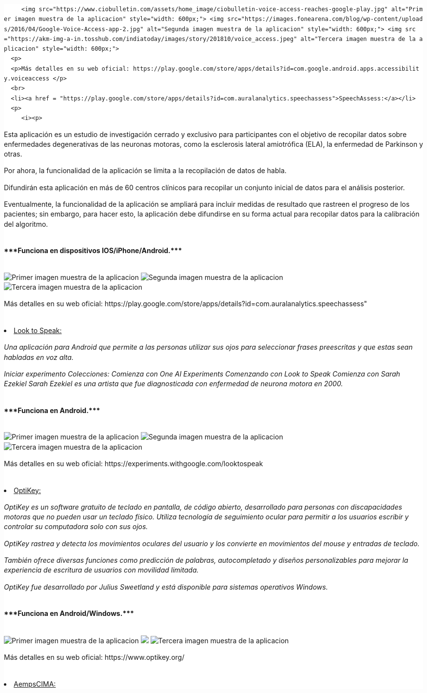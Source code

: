          <img src="https://www.ciobulletin.com/assets/home_image/ciobulletin-voice-access-reaches-google-play.jpg" alt="Primer imagen muestra de la aplicacion" style="width: 600px;"> <img src="https://images.fonearena.com/blog/wp-content/uploads/2016/04/Google-Voice-Access-app-2.jpg" alt="Segunda imagen muestra de la aplicacion" style="width: 600px;"> <img src="https://akm-img-a-in.tosshub.com/indiatoday/images/story/201810/voice_access.jpeg" alt="Tercera imagen muestra de la aplicacion" style="width: 600px;">
      <p>
      <p>Más detalles en su web oficial: https://play.google.com/store/apps/details?id=com.google.android.apps.accessibility.voiceaccess </p>
      <br>
      <li><a href = "https://play.google.com/store/apps/details?id=com.auralanalytics.speechassess">SpeechAssess:</a></li>
      <p>
         <i><p>
Esta aplicación es un estudio de investigación cerrado y exclusivo para participantes con el objetivo de recopilar datos sobre enfermedades degenerativas de las neuronas motoras, como la esclerosis lateral amiotrófica (ELA), la enfermedad de Parkinson y otras.<p>
Por ahora, la funcionalidad de la aplicación se limita a la recopilación de datos de habla.<p>
Difundirán esta aplicación en más de 60 centros clínicos para recopilar un conjunto inicial de datos para el análisis posterior.<p>
Eventualmente, la funcionalidad de la aplicación se ampliará para incluir medidas de resultado que rastreen el progreso de los pacientes; sin embargo, para hacer esto, la aplicación debe difundirse en su forma actual para recopilar datos para la calibración del algoritmo.</i>
<p><br><b>***Funciona en dispositivos IOS/iPhone/Android.***</b>
<p><br>
         <img src="https://cdn.apkmonk.com/images/com.auralanalytics.speechassess.png" alt="Primer imagen muestra de la aplicacion" style="width: 400px;"> <img src="https://media.bizj.us/view/img/11444183/speech-assess-app-report-web*1200xx3983-2240-0-0.png" alt="Segunda imagen muestra de la aplicacion" style="width: 480px;"> <img src="https://is1-ssl.mzstatic.com/image/thumb/Purple113/v4/27/3d/d0/273dd0b2-59c1-0a1b-7e08-6fea1ff2977e/pr_source.png/643x0w.jpg" alt="Tercera imagen muestra de la aplicacion" style="width: 400px;">
      <p>
      <p>
      <p>Más detalles en su web oficial: https://play.google.com/store/apps/details?id=com.auralanalytics.speechassess" </p>
      <br>
      <li><a href = "https://experiments.withgoogle.com/looktospeak">Look to Speak:</a></li>
      <p>
         <i> <p>
Una aplicación para Android que permite a las personas utilizar sus ojos para seleccionar frases preescritas y que estas sean habladas en voz alta.<p>
Iniciar experimento Colecciones: Comienza con One AI Experiments Comenzando con Look to Speak Comienza con Sarah Ezekiel Sarah Ezekiel es una artista que fue diagnosticada con enfermedad de neurona motora en 2000.</i>
<p><br><b>***Funciona en Android.***</b>
<p><br>
         <img src="https://lh3.googleusercontent.com/OhaTD2FcdRkk7Qq741qVD-VWC4OIz11o-2IChz3hASsrrRNIpVpbUBFiMHLGrGAVcoEMccTEGnqbYS1_aInZLeemtZI" alt="Primer imagen muestra de la aplicacion" style="width: 500px;"> <img src="https://recodehive.com/wp-content/uploads/2020/12/Blue-Sweet-Tooth-Blog-Banner-3-1024x576.jpg" alt="Segunda imagen muestra de la aplicacion" style="width: 500px;"> <img src="https://encrypted-tbn0.gstatic.com/images?q=tbn:ANd9GcR5kTcRQv1SG9YPh-Rv-D_M9ST8kqxUmwif_A&usqp=CAU" alt="Tercera imagen muestra de la aplicacion" style="width: 500px;">
      <p>
      <p>
      <p>Más detalles en su web oficial: https://experiments.withgoogle.com/looktospeak </p>
      <br>
      <li><a href = "https://www.optikey.org/">OptiKey:</a></li>
      <p>
         <i><p>
OptiKey es un software gratuito de teclado en pantalla, de código abierto, desarrollado para personas con discapacidades motoras que no pueden usar un teclado físico. Utiliza tecnología de seguimiento ocular para permitir a los usuarios escribir y controlar su computadora solo con sus ojos.<p>
OptiKey rastrea y detecta los movimientos oculares del usuario y los convierte en movimientos del mouse y entradas de teclado.<p>
También ofrece diversas funciones como predicción de palabras, autocompletado y diseños personalizables para mejorar la experiencia de escritura de usuarios con movilidad limitada.<p>
OptiKey fue desarrollado por Julius Sweetland y está disponible para sistemas operativos Windows.<p></i>
<p><br><b>***Funciona en Android/Windows.***</b>
<p><br>
         <img src="https://www.optikey.org/media/pages/applications/optikey-pro/2188186753-1679989592/keyboards_alpha_showing_light_and_dark_themes.png" alt="Primer imagen muestra de la aplicacion" style="width: 500px;"> <img src="https://www.optikey.org/media/pages/applications/optikey-pro/72440548-1679989595/typing_into_word.png" style="width: 400px;"> <img src="https://www.optikey.org/media/pages/applications/optikey-pro/3030750248-1679989597/clicking_on_magnified_folder.png" alt="Tercera imagen muestra de la aplicacion" style="width: 500px;">
      <p>
      <p>
      <p>Más detalles en su web oficial: https://www.optikey.org/ </p>
      <br>
      <li><a href = "https://cima.aemps.es/cima/publico/home.html">AempsCIMA:</a></li>
